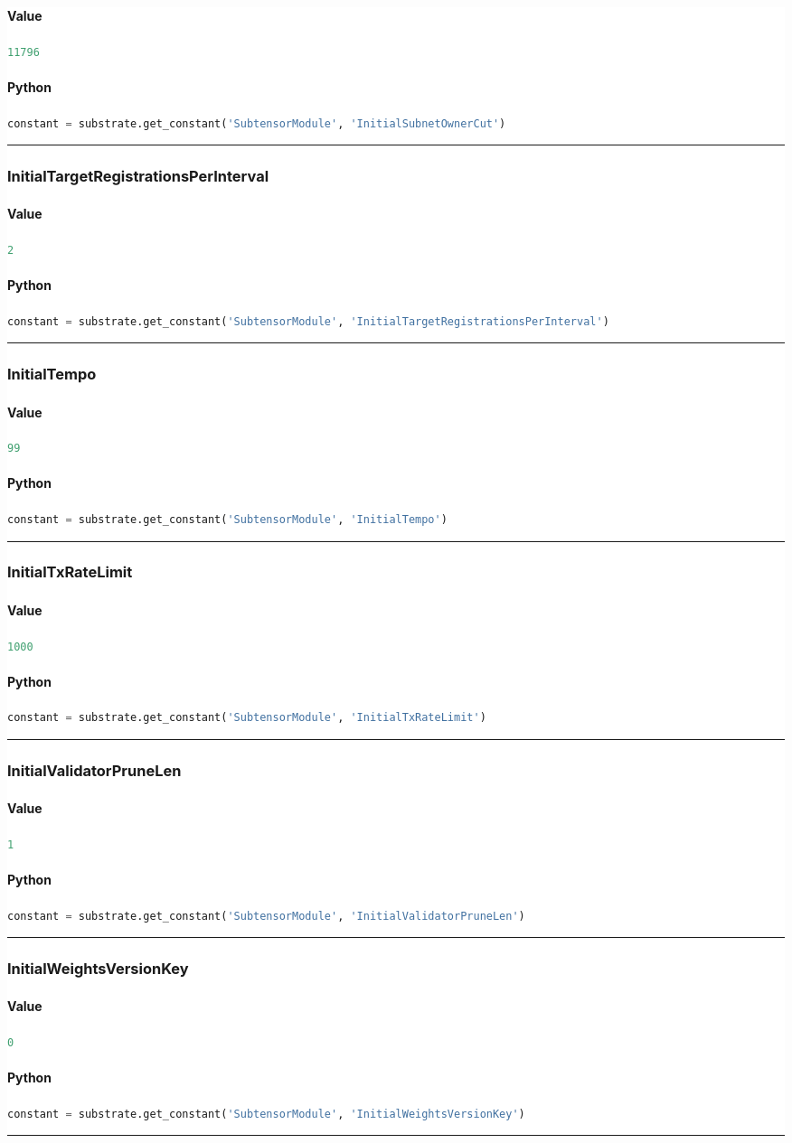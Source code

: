 #### Value
```python
11796
```
#### Python
```python
constant = substrate.get_constant('SubtensorModule', 'InitialSubnetOwnerCut')
```
---------
### InitialTargetRegistrationsPerInterval
#### Value
```python
2
```
#### Python
```python
constant = substrate.get_constant('SubtensorModule', 'InitialTargetRegistrationsPerInterval')
```
---------
### InitialTempo
#### Value
```python
99
```
#### Python
```python
constant = substrate.get_constant('SubtensorModule', 'InitialTempo')
```
---------
### InitialTxRateLimit
#### Value
```python
1000
```
#### Python
```python
constant = substrate.get_constant('SubtensorModule', 'InitialTxRateLimit')
```
---------
### InitialValidatorPruneLen
#### Value
```python
1
```
#### Python
```python
constant = substrate.get_constant('SubtensorModule', 'InitialValidatorPruneLen')
```
---------
### InitialWeightsVersionKey
#### Value
```python
0
```
#### Python
```python
constant = substrate.get_constant('SubtensorModule', 'InitialWeightsVersionKey')
```
---------